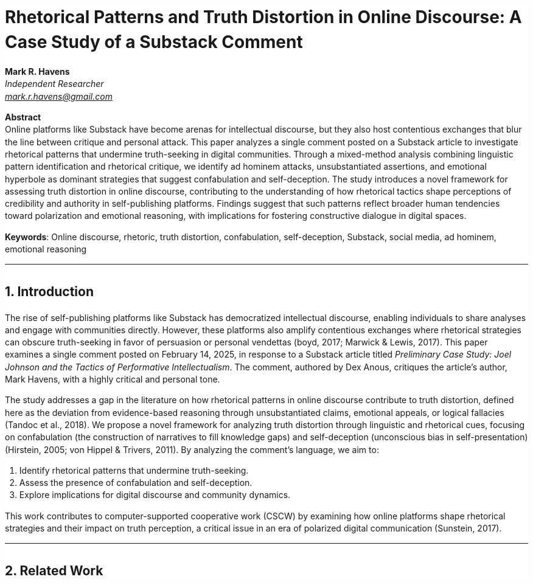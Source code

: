 # Rhetorical Patterns and Truth Distortion in Online Discourse: A Case Study of a Substack Comment

**Mark R. Havens**  
*Independent Researcher*  
*mark.r.havens@gmail.com*

**Abstract**  
Online platforms like Substack have become arenas for intellectual discourse, but they also host contentious exchanges that blur the line between critique and personal attack. This paper analyzes a single comment posted on a Substack article to investigate rhetorical patterns that undermine truth-seeking in digital communities. Through a mixed-method analysis combining linguistic pattern identification and rhetorical critique, we identify ad hominem attacks, unsubstantiated assertions, and emotional hyperbole as dominant strategies that suggest confabulation and self-deception. The study introduces a novel framework for assessing truth distortion in online discourse, contributing to the understanding of how rhetorical tactics shape perceptions of credibility and authority in self-publishing platforms. Findings suggest that such patterns reflect broader human tendencies toward polarization and emotional reasoning, with implications for fostering constructive dialogue in digital spaces.

**Keywords**: Online discourse, rhetoric, truth distortion, confabulation, self-deception, Substack, social media, ad hominem, emotional reasoning

---

## 1. Introduction

The rise of self-publishing platforms like Substack has democratized intellectual discourse, enabling individuals to share analyses and engage with communities directly. However, these platforms also amplify contentious exchanges where rhetorical strategies can obscure truth-seeking in favor of persuasion or personal vendettas (boyd, 2017; Marwick & Lewis, 2017). This paper examines a single comment posted on February 14, 2025, in response to a Substack article titled *Preliminary Case Study: Joel Johnson and the Tactics of Performative Intellectualism*. The comment, authored by Dex Anous, critiques the article’s author, Mark Havens, with a highly critical and personal tone.

The study addresses a gap in the literature on how rhetorical patterns in online discourse contribute to truth distortion, defined here as the deviation from evidence-based reasoning through unsubstantiated claims, emotional appeals, or logical fallacies (Tandoc et al., 2018). We propose a novel framework for analyzing truth distortion through linguistic and rhetorical cues, focusing on confabulation (the construction of narratives to fill knowledge gaps) and self-deception (unconscious bias in self-presentation) (Hirstein, 2005; von Hippel & Trivers, 2011). By analyzing the comment’s language, we aim to:
1. Identify rhetorical patterns that undermine truth-seeking.
2. Assess the presence of confabulation and self-deception.
3. Explore implications for digital discourse and community dynamics.

This work contributes to computer-supported cooperative work (CSCW) by examining how online platforms shape rhetorical strategies and their impact on truth perception, a critical issue in an era of polarized digital communication (Sunstein, 2017).

---

## 2. Related Work
